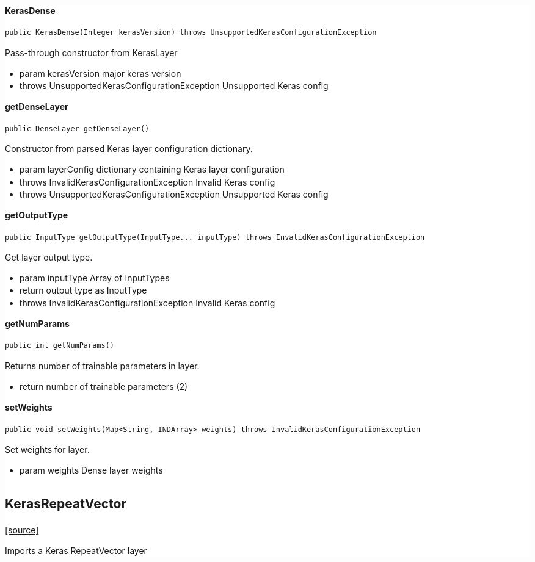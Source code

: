 **KerasDense**

```
public KerasDense(Integer kerasVersion) throws UnsupportedKerasConfigurationException
```

Pass-through constructor from KerasLayer

* param kerasVersion major keras version
* throws UnsupportedKerasConfigurationException Unsupported Keras config

**getDenseLayer**

```
public DenseLayer getDenseLayer()
```

Constructor from parsed Keras layer configuration dictionary.

* param layerConfig dictionary containing Keras layer configuration
* throws InvalidKerasConfigurationException Invalid Keras config
* throws UnsupportedKerasConfigurationException Unsupported Keras config

**getOutputType**

```
public InputType getOutputType(InputType... inputType) throws InvalidKerasConfigurationException
```

Get layer output type.

* param inputType Array of InputTypes
* return output type as InputType
* throws InvalidKerasConfigurationException Invalid Keras config

**getNumParams**

```
public int getNumParams()
```

Returns number of trainable parameters in layer.

* return number of trainable parameters (2)

**setWeights**

```
public void setWeights(Map<String, INDArray> weights) throws InvalidKerasConfigurationException
```

Set weights for layer.

* param weights Dense layer weights

## KerasRepeatVector

[\[source\]](https://github.com/eclipse/deeplearning4j/tree/master/deeplearning4j/deeplearning4j-modelimport/src/main/java/org/deeplearning4j/nn/modelimport/keras/layers/core/KerasRepeatVector.java)

Imports a Keras RepeatVector layer
